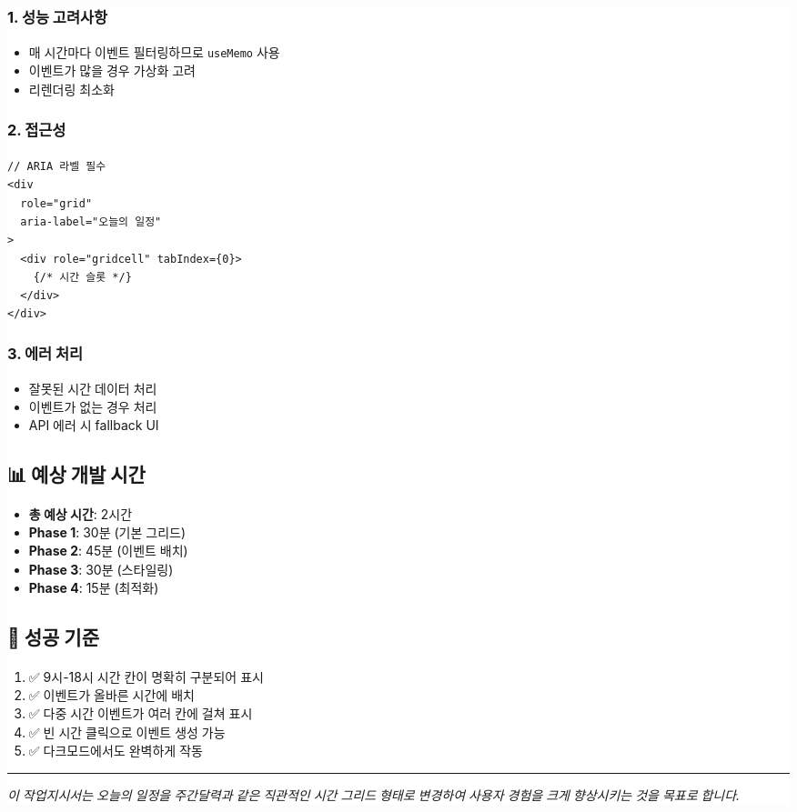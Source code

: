 ### 1. 성능 고려사항
- 매 시간마다 이벤트 필터링하므로 `useMemo` 사용
- 이벤트가 많을 경우 가상화 고려
- 리렌더링 최소화

### 2. 접근성
```tsx
// ARIA 라벨 필수
<div 
  role="grid"
  aria-label="오늘의 일정"
>
  <div role="gridcell" tabIndex={0}>
    {/* 시간 슬롯 */}
  </div>
</div>
```

### 3. 에러 처리
- 잘못된 시간 데이터 처리
- 이벤트가 없는 경우 처리
- API 에러 시 fallback UI

## 📊 예상 개발 시간
- **총 예상 시간**: 2시간
- **Phase 1**: 30분 (기본 그리드)
- **Phase 2**: 45분 (이벤트 배치)  
- **Phase 3**: 30분 (스타일링)
- **Phase 4**: 15분 (최적화)

## 🎯 성공 기준
1. ✅ 9시-18시 시간 칸이 명확히 구분되어 표시
2. ✅ 이벤트가 올바른 시간에 배치
3. ✅ 다중 시간 이벤트가 여러 칸에 걸쳐 표시
4. ✅ 빈 시간 클릭으로 이벤트 생성 가능
5. ✅ 다크모드에서도 완벽하게 작동

---

*이 작업지시서는 오늘의 일정을 주간달력과 같은 직관적인 시간 그리드 형태로 변경하여 사용자 경험을 크게 향상시키는 것을 목표로 합니다.*